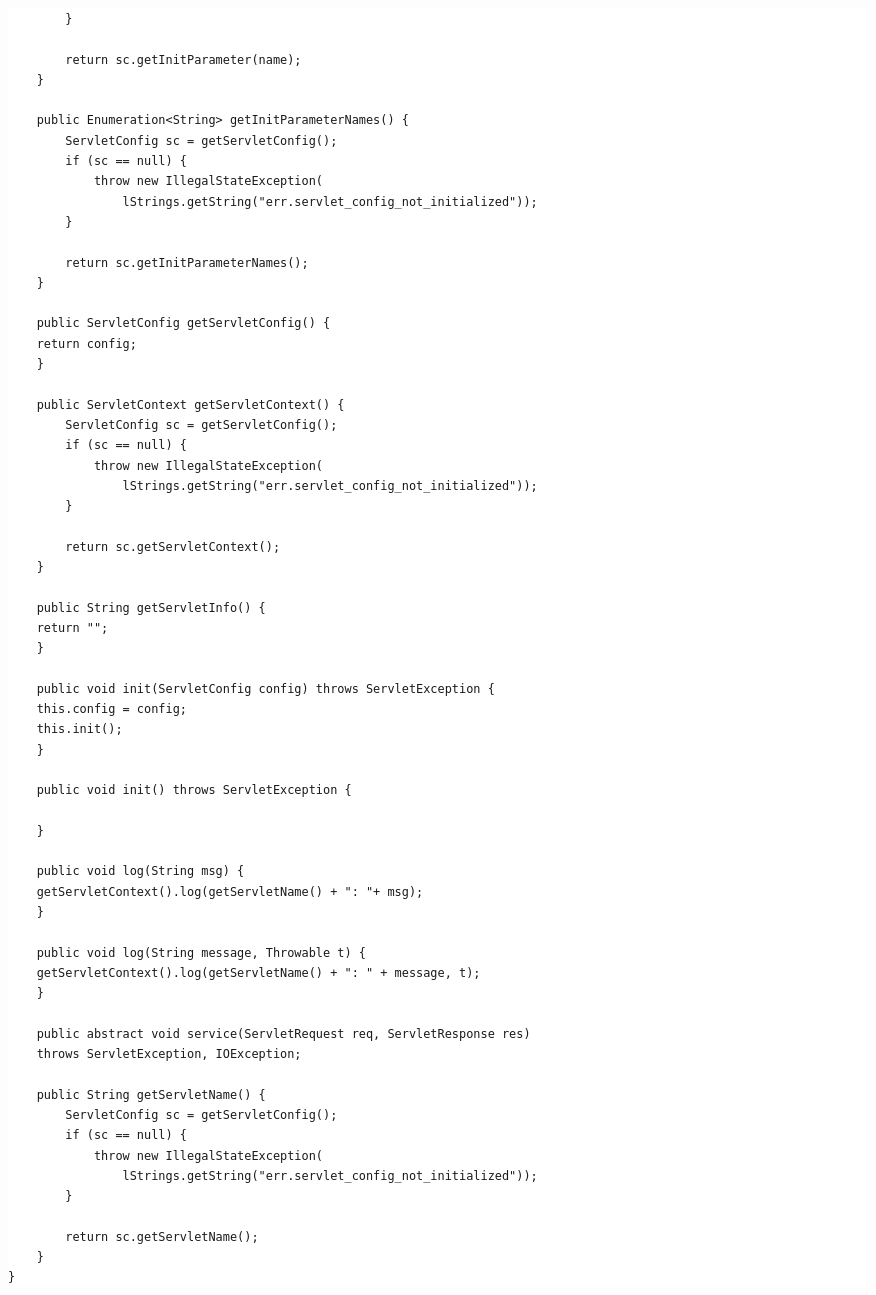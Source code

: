 ```
        }

        return sc.getInitParameter(name);
    }
    
    public Enumeration<String> getInitParameterNames() {
        ServletConfig sc = getServletConfig();
        if (sc == null) {
            throw new IllegalStateException(
                lStrings.getString("err.servlet_config_not_initialized"));
        }

        return sc.getInitParameterNames();
    }   
     
    public ServletConfig getServletConfig() {
	return config;
    }
    
    public ServletContext getServletContext() {
        ServletConfig sc = getServletConfig();
        if (sc == null) {
            throw new IllegalStateException(
                lStrings.getString("err.servlet_config_not_initialized"));
        }

        return sc.getServletContext();
    }

    public String getServletInfo() {
	return "";
    }

    public void init(ServletConfig config) throws ServletException {
	this.config = config;
	this.init();
    }
    
    public void init() throws ServletException {

    }
    
    public void log(String msg) {
	getServletContext().log(getServletName() + ": "+ msg);
    }
  
    public void log(String message, Throwable t) {
	getServletContext().log(getServletName() + ": " + message, t);
    }
    
    public abstract void service(ServletRequest req, ServletResponse res)
	throws ServletException, IOException;
    
    public String getServletName() {
        ServletConfig sc = getServletConfig();
        if (sc == null) {
            throw new IllegalStateException(
                lStrings.getString("err.servlet_config_not_initialized"));
        }

        return sc.getServletName();
    }
}
```